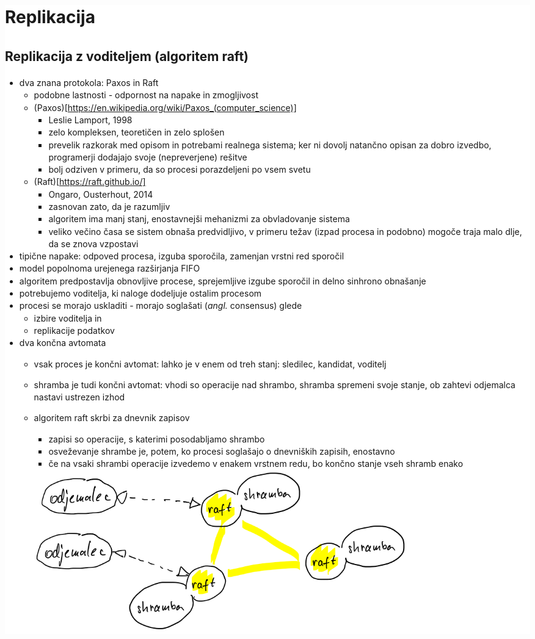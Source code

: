 # Replikacija

## Replikacija z voditeljem (algoritem raft)

- dva znana protokola: Paxos in Raft
    - podobne lastnosti - odpornost na napake in zmogljivost  
    - (Paxos)[https://en.wikipedia.org/wiki/Paxos_(computer_science)]
        - Leslie Lamport, 1998
        - zelo kompleksen, teoretičen in zelo splošen
        - prevelik razkorak med opisom in potrebami realnega sistema; ker ni dovolj natančno opisan za dobro izvedbo, programerji dodajajo svoje (nepreverjene) rešitve
        - bolj odziven v primeru, da so procesi porazdeljeni po vsem svetu
    - (Raft)[https://raft.github.io/]
        - Ongaro, Ousterhout, 2014
        - zasnovan zato, da je razumljiv
        - algoritem ima manj stanj, enostavnejši mehanizmi za obvladovanje sistema
        - veliko večino časa se sistem obnaša predvidljivo, v primeru težav (izpad procesa in podobno) mogoče traja malo dlje, da se znova vzpostavi
- tipične napake: odpoved procesa, izguba sporočila, zamenjan vrstni red sporočil
- model popolnoma urejenega razširjanja FIFO
- algoritem predpostavlja obnovljive procese, sprejemljive izgube sporočil in delno sinhrono obnašanje
- potrebujemo voditelja, ki naloge dodeljuje ostalim procesom
- procesi se morajo uskladiti - morajo soglašati (*angl.* consensus) glede 
    - izbire voditelja in 
    - replikacije podatkov
- dva končna avtomata
    - vsak proces je končni avtomat: lahko je v enem od treh stanj: sledilec, kandidat, voditelj
    - shramba je tudi končni avtomat: vhodi so operacije nad shrambo, shramba spremeni svoje stanje, ob zahtevi odjemalca nastavi ustrezen izhod
    - algoritem raft skrbi za dnevnik zapisov
        - zapisi so operacije, s katerimi posodabljamo shrambo
        - osveževanje shrambe je, potem, ko procesi soglašajo o dnevniških zapisih, enostavno
        - če na vsaki shrambi operacije izvedemo v enakem vrstnem redu, bo končno stanje vseh shramb enako

        <img src="slike/raft-arhitektura.png" width="75%" />
